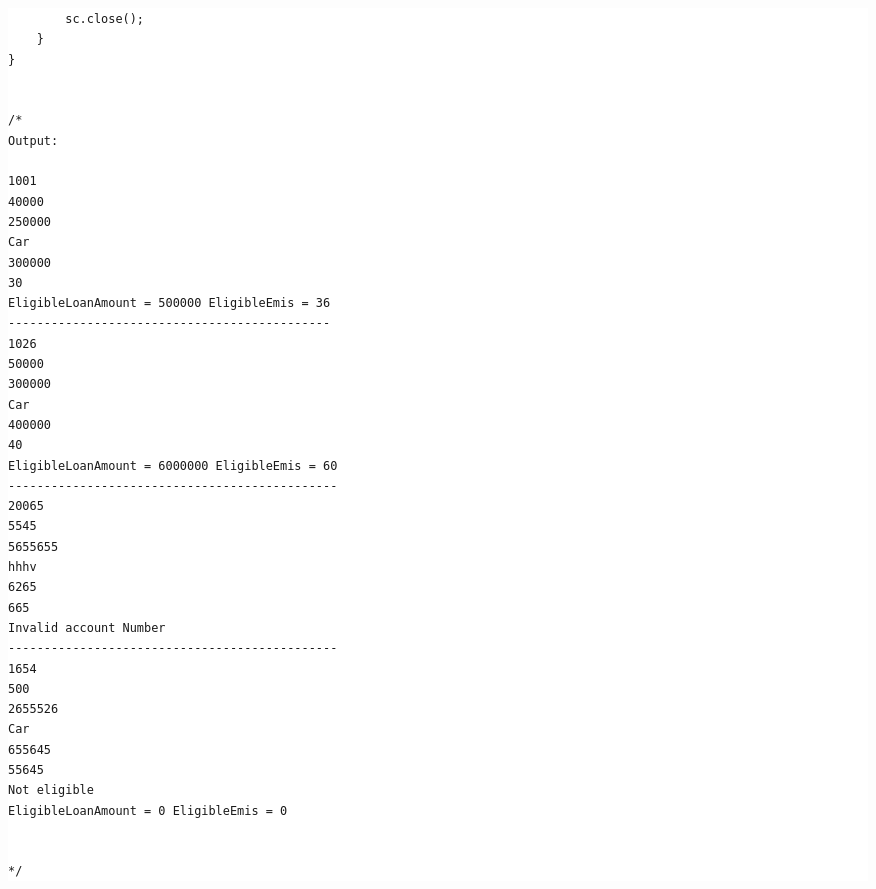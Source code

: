 ```
		sc.close();
	}
}


/*
Output:

1001
40000
250000
Car
300000
30
EligibleLoanAmount = 500000 EligibleEmis = 36
---------------------------------------------
1026
50000
300000
Car
400000
40
EligibleLoanAmount = 6000000 EligibleEmis = 60
----------------------------------------------
20065
5545
5655655
hhhv
6265
665
Invalid account Number
----------------------------------------------
1654
500
2655526
Car
655645
55645
Not eligible
EligibleLoanAmount = 0 EligibleEmis = 0


*/
```

